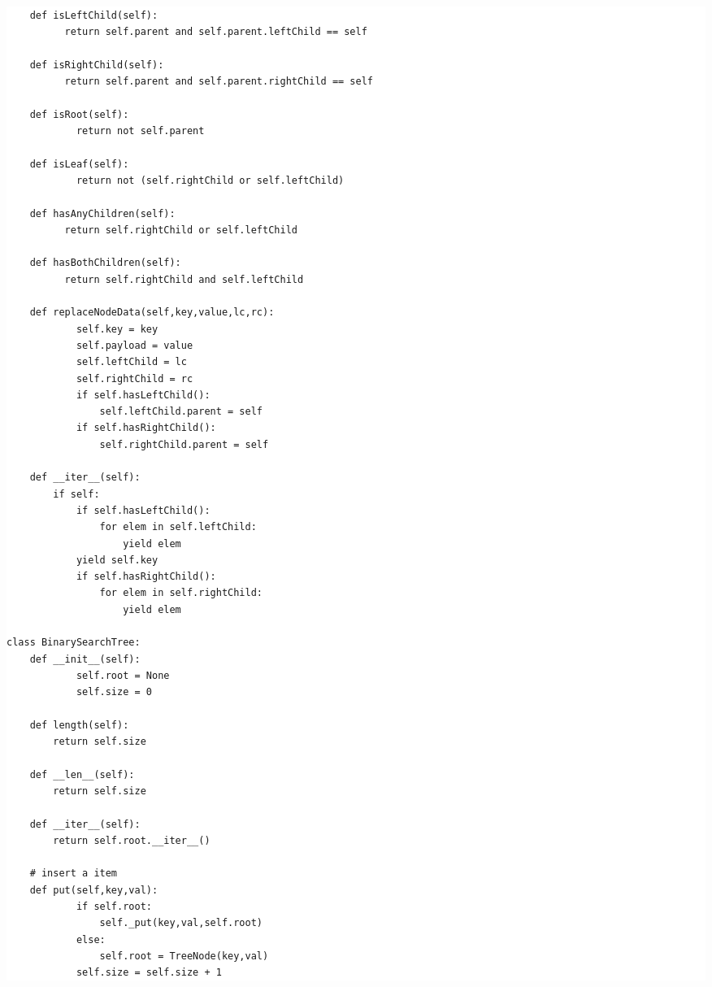       	def isLeftChild(self):
      		  return self.parent and self.parent.leftChild == self
    
      	def isRightChild(self):
      		  return self.parent and self.parent.rightChild == self
    
        def isRoot(self):
    		    return not self.parent
    
        def isLeaf(self):
    		    return not (self.rightChild or self.leftChild)
    
      	def hasAnyChildren(self):
      		  return self.rightChild or self.leftChild
    
      	def hasBothChildren(self):
      		  return self.rightChild and self.leftChild
    
      	def replaceNodeData(self,key,value,lc,rc):
        		self.key = key
        		self.payload = value
        		self.leftChild = lc
        		self.rightChild = rc
        		if self.hasLeftChild():
        		    self.leftChild.parent = self
        		if self.hasRightChild():
        		    self.rightChild.parent = self
    
        def __iter__(self):
            if self:
                if self.hasLeftChild():
                    for elem in self.leftChild:
                        yield elem
                yield self.key
                if self.hasRightChild():
                    for elem in self.rightChild:
                        yield elem
    
    class BinarySearchTree:
      	def __init__(self):
        		self.root = None
        		self.size = 0
    
      	def length(self):
            return self.size
    
      	def __len__(self):
            return self.size
    
      	def __iter__(self):
            return self.root.__iter__()
    
        # insert a item
      	def put(self,key,val):
        		if self.root:
          			self._put(key,val,self.root)
        		else:
          			self.root = TreeNode(key,val)
        		self.size = self.size + 1
    